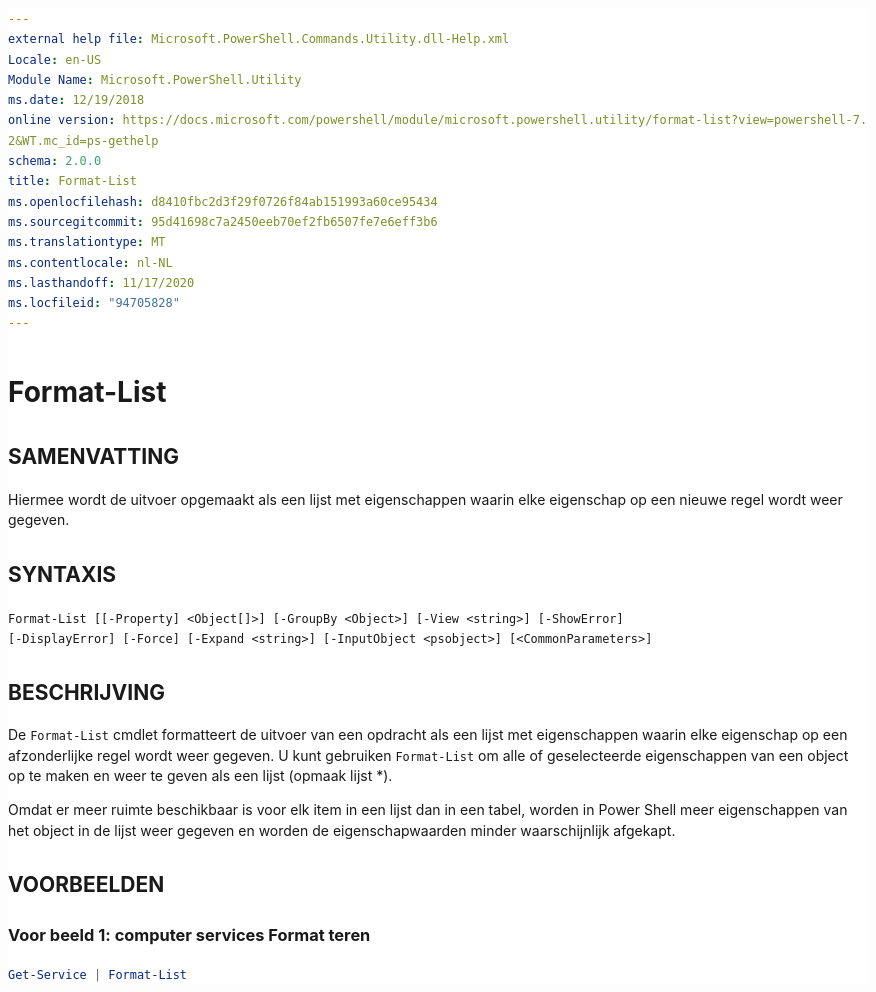 ```yaml
---
external help file: Microsoft.PowerShell.Commands.Utility.dll-Help.xml
Locale: en-US
Module Name: Microsoft.PowerShell.Utility
ms.date: 12/19/2018
online version: https://docs.microsoft.com/powershell/module/microsoft.powershell.utility/format-list?view=powershell-7.2&WT.mc_id=ps-gethelp
schema: 2.0.0
title: Format-List
ms.openlocfilehash: d8410fbc2d3f29f0726f84ab151993a60ce95434
ms.sourcegitcommit: 95d41698c7a2450eeb70ef2fb6507fe7e6eff3b6
ms.translationtype: MT
ms.contentlocale: nl-NL
ms.lasthandoff: 11/17/2020
ms.locfileid: "94705828"
---
```

# Format-List

## SAMENVATTING
Hiermee wordt de uitvoer opgemaakt als een lijst met eigenschappen waarin elke eigenschap op een nieuwe regel wordt weer gegeven.

## SYNTAXIS

```
Format-List [[-Property] <Object[]>] [-GroupBy <Object>] [-View <string>] [-ShowError]
[-DisplayError] [-Force] [-Expand <string>] [-InputObject <psobject>] [<CommonParameters>]
```

## BESCHRIJVING

De `Format-List` cmdlet formatteert de uitvoer van een opdracht als een lijst met eigenschappen waarin elke eigenschap op een afzonderlijke regel wordt weer gegeven. U kunt gebruiken `Format-List` om alle of geselecteerde eigenschappen van een object op te maken en weer te geven als een lijst (opmaak lijst *).

Omdat er meer ruimte beschikbaar is voor elk item in een lijst dan in een tabel, worden in Power Shell meer eigenschappen van het object in de lijst weer gegeven en worden de eigenschapwaarden minder waarschijnlijk afgekapt.

## VOORBEELDEN

### Voor beeld 1: computer services Format teren

```powershell
Get-Service | Format-List
```
